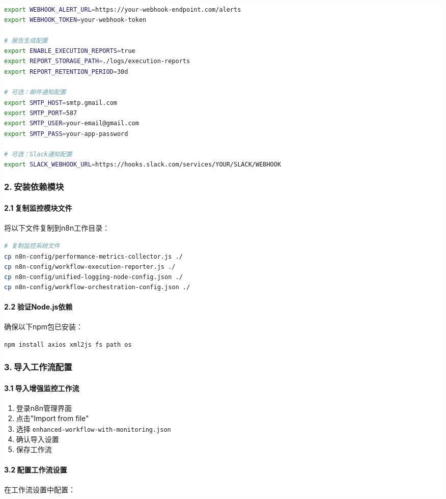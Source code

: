 ```bash
export WEBHOOK_ALERT_URL=https://your-webhook-endpoint.com/alerts
export WEBHOOK_TOKEN=your-webhook-token

# 报告生成配置
export ENABLE_EXECUTION_REPORTS=true
export REPORT_STORAGE_PATH=./logs/execution-reports
export REPORT_RETENTION_PERIOD=30d

# 可选：邮件通知配置
export SMTP_HOST=smtp.gmail.com
export SMTP_PORT=587
export SMTP_USER=your-email@gmail.com
export SMTP_PASS=your-app-password

# 可选：Slack通知配置
export SLACK_WEBHOOK_URL=https://hooks.slack.com/services/YOUR/SLACK/WEBHOOK
```

### 2. 安装依赖模块

#### 2.1 复制监控模块文件

将以下文件复制到n8n工作目录：

```bash
# 复制监控系统文件
cp n8n-config/performance-metrics-collector.js ./
cp n8n-config/workflow-execution-reporter.js ./
cp n8n-config/unified-logging-node-config.json ./
cp n8n-config/workflow-orchestration-config.json ./
```

#### 2.2 验证Node.js依赖

确保以下npm包已安装：

```bash
npm install axios xml2js fs path os
```

### 3. 导入工作流配置

#### 3.1 导入增强监控工作流

1. 登录n8n管理界面
2. 点击"Import from file"
3. 选择 `enhanced-workflow-with-monitoring.json`
4. 确认导入设置
5. 保存工作流

#### 3.2 配置工作流设置

在工作流设置中配置：
